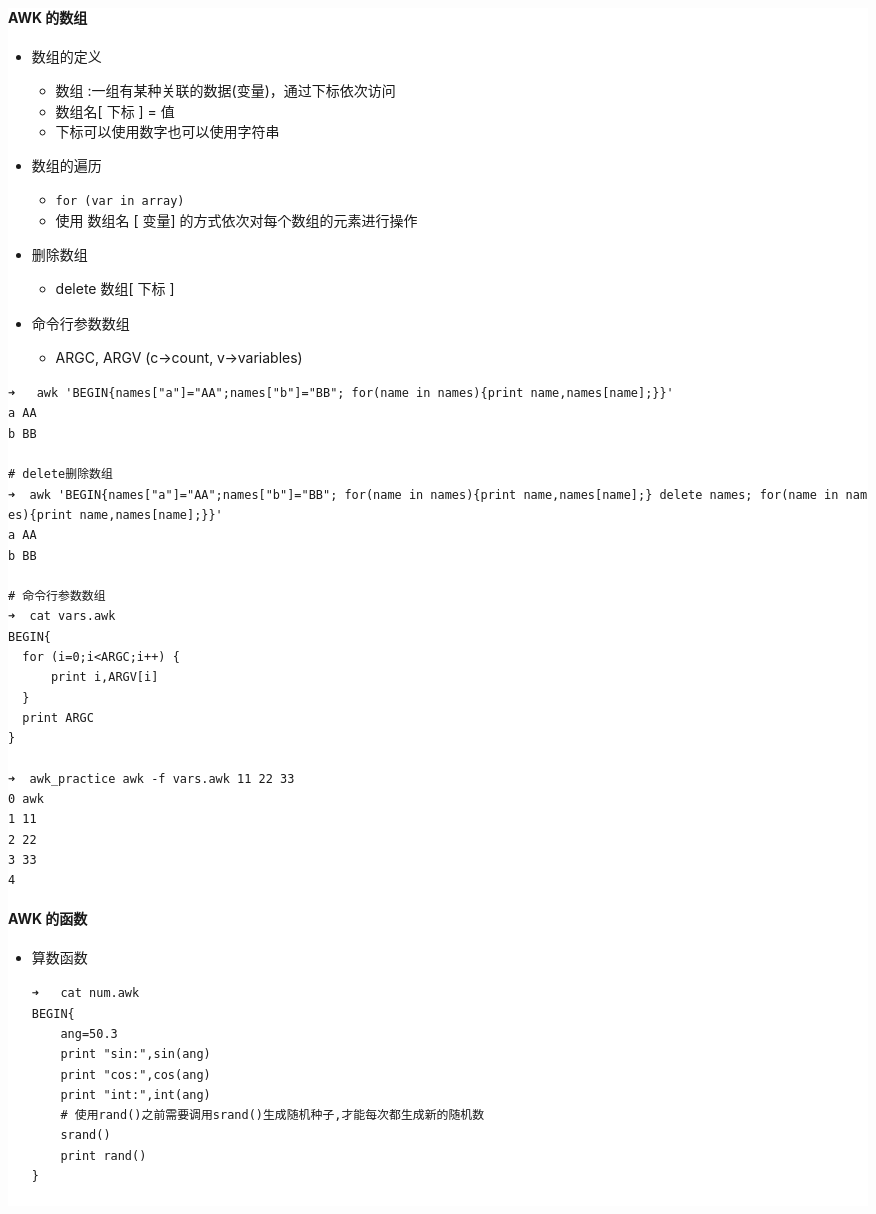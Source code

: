   #### AWK 的数组

  * 数组的定义
    * 数组 :一组有某种关联的数据(变量)，通过下标依次访问
    * 数组名[ 下标 ] = 值
    * 下标可以使用数字也可以使用字符串
  * 数组的遍历
    * `for (var in array)`
    * 使用 数组名 [ 变量] 的方式依次对每个数组的元素进行操作

  * 删除数组
    * delete 数组[ 下标 ]
  * 命令行参数数组
    * ARGC, ARGV (c->count, v->variables)

  ```shell
  ➜   awk 'BEGIN{names["a"]="AA";names["b"]="BB"; for(name in names){print name,names[name];}}'
  a AA
  b BB
  
  # delete删除数组
  ➜  awk 'BEGIN{names["a"]="AA";names["b"]="BB"; for(name in names){print name,names[name];} delete names; for(name in names){print name,names[name];}}'
  a AA
  b BB
  
  # 命令行参数数组
  ➜  cat vars.awk
  BEGIN{
  	for (i=0;i<ARGC;i++) {
  		print i,ARGV[i]
  	}
  	print ARGC
  }
  
  ➜  awk_practice awk -f vars.awk 11 22 33
  0 awk
  1 11
  2 22
  3 33
  4
  ```

  #### AWK 的函数

  * 算数函数

    ```shell
    ➜   cat num.awk
    BEGIN{
    	ang=50.3
    	print "sin:",sin(ang)
    	print "cos:",cos(ang)
    	print "int:",int(ang)
    	# 使用rand()之前需要调用srand()生成随机种子,才能每次都生成新的随机数
    	srand()
    	print rand()
    }
    